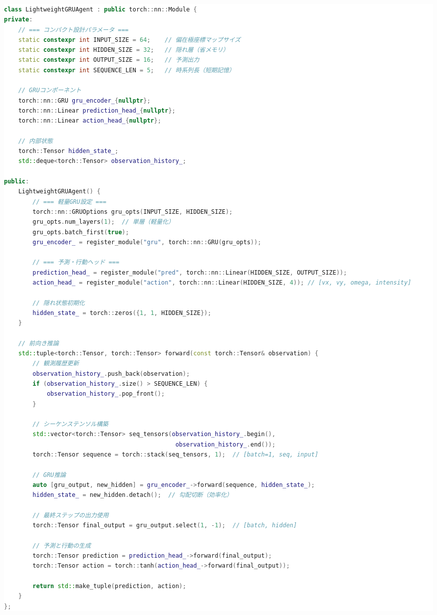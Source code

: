 ```cpp
class LightweightGRUAgent : public torch::nn::Module {
private:
    // === コンパクト設計パラメータ ===
    static constexpr int INPUT_SIZE = 64;    // 偏在極座標マップサイズ
    static constexpr int HIDDEN_SIZE = 32;   // 隠れ層（省メモリ）
    static constexpr int OUTPUT_SIZE = 16;   // 予測出力
    static constexpr int SEQUENCE_LEN = 5;   // 時系列長（短期記憶）
    
    // GRUコンポーネント
    torch::nn::GRU gru_encoder_{nullptr};
    torch::nn::Linear prediction_head_{nullptr};
    torch::nn::Linear action_head_{nullptr};
    
    // 内部状態
    torch::Tensor hidden_state_;
    std::deque<torch::Tensor> observation_history_;
    
public:
    LightweightGRUAgent() {
        // === 軽量GRU設定 ===
        torch::nn::GRUOptions gru_opts(INPUT_SIZE, HIDDEN_SIZE);
        gru_opts.num_layers(1);  // 単層（軽量化）
        gru_opts.batch_first(true);
        gru_encoder_ = register_module("gru", torch::nn::GRU(gru_opts));
        
        // === 予測・行動ヘッド ===
        prediction_head_ = register_module("pred", torch::nn::Linear(HIDDEN_SIZE, OUTPUT_SIZE));
        action_head_ = register_module("action", torch::nn::Linear(HIDDEN_SIZE, 4)); // [vx, vy, omega, intensity]
        
        // 隠れ状態初期化
        hidden_state_ = torch::zeros({1, 1, HIDDEN_SIZE});
    }
    
    // 前向き推論
    std::tuple<torch::Tensor, torch::Tensor> forward(const torch::Tensor& observation) {
        // 観測履歴更新
        observation_history_.push_back(observation);
        if (observation_history_.size() > SEQUENCE_LEN) {
            observation_history_.pop_front();
        }
        
        // シーケンステンソル構築
        std::vector<torch::Tensor> seq_tensors(observation_history_.begin(), 
                                                observation_history_.end());
        torch::Tensor sequence = torch::stack(seq_tensors, 1);  // [batch=1, seq, input]
        
        // GRU推論
        auto [gru_output, new_hidden] = gru_encoder_->forward(sequence, hidden_state_);
        hidden_state_ = new_hidden.detach();  // 勾配切断（効率化）
        
        // 最終ステップの出力使用
        torch::Tensor final_output = gru_output.select(1, -1);  // [batch, hidden]
        
        // 予測と行動の生成
        torch::Tensor prediction = prediction_head_->forward(final_output);
        torch::Tensor action = torch::tanh(action_head_->forward(final_output));
        
        return std::make_tuple(prediction, action);
    }
};
```
